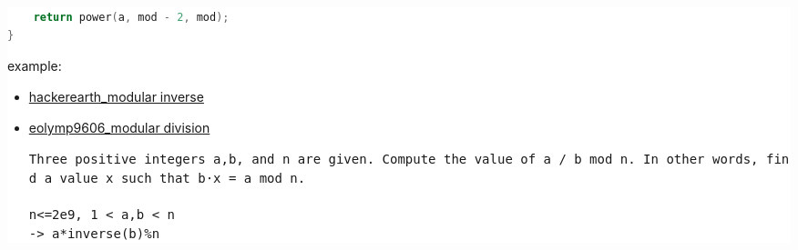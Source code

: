 ```cpp
    return power(a, mod - 2, mod);
}
```

example:

- [hackerearth_modular inverse](https://www.hackerearth.com/problem/algorithm/modulo-inverse-problem/)

- [eolymp9606_modular division](./4_modular_arithmetic/3_fermats_little_theorem_and_modular_inverse/eolymp9606_modular_division.cpp)
  <pre>
  Three positive integers a,b, and n are given. Compute the value of a / b mod n. In other words, find a value x such that b⋅x = a mod n. 
  
  n<=2e9, 1 < a,b < n
  -> a*inverse(b)%n
  </pre>

#
